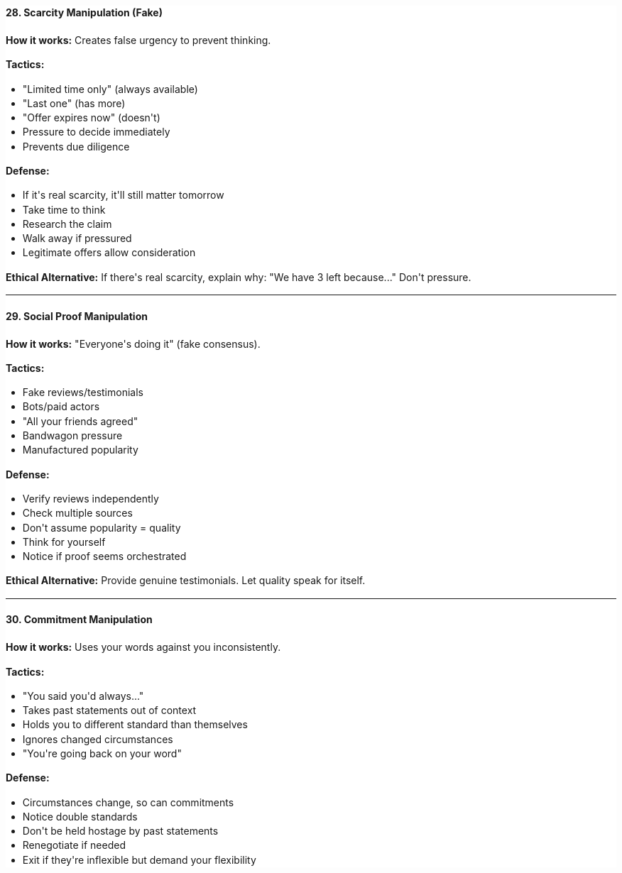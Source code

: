 
#### 28. **Scarcity Manipulation (Fake)**
**How it works:** Creates false urgency to prevent thinking.

**Tactics:**
- "Limited time only" (always available)
- "Last one" (has more)
- "Offer expires now" (doesn't)
- Pressure to decide immediately
- Prevents due diligence

**Defense:**
- If it's real scarcity, it'll still matter tomorrow
- Take time to think
- Research the claim
- Walk away if pressured
- Legitimate offers allow consideration

**Ethical Alternative:** If there's real scarcity, explain why: "We have 3 left because..." Don't pressure.

---

#### 29. **Social Proof Manipulation**
**How it works:** "Everyone's doing it" (fake consensus).

**Tactics:**
- Fake reviews/testimonials
- Bots/paid actors
- "All your friends agreed"
- Bandwagon pressure
- Manufactured popularity

**Defense:**
- Verify reviews independently
- Check multiple sources
- Don't assume popularity = quality
- Think for yourself
- Notice if proof seems orchestrated

**Ethical Alternative:** Provide genuine testimonials. Let quality speak for itself.

---

#### 30. **Commitment Manipulation**
**How it works:** Uses your words against you inconsistently.

**Tactics:**
- "You said you'd always..."
- Takes past statements out of context
- Holds you to different standard than themselves
- Ignores changed circumstances
- "You're going back on your word"

**Defense:**
- Circumstances change, so can commitments
- Notice double standards
- Don't be held hostage by past statements
- Renegotiate if needed
- Exit if they're inflexible but demand your flexibility
